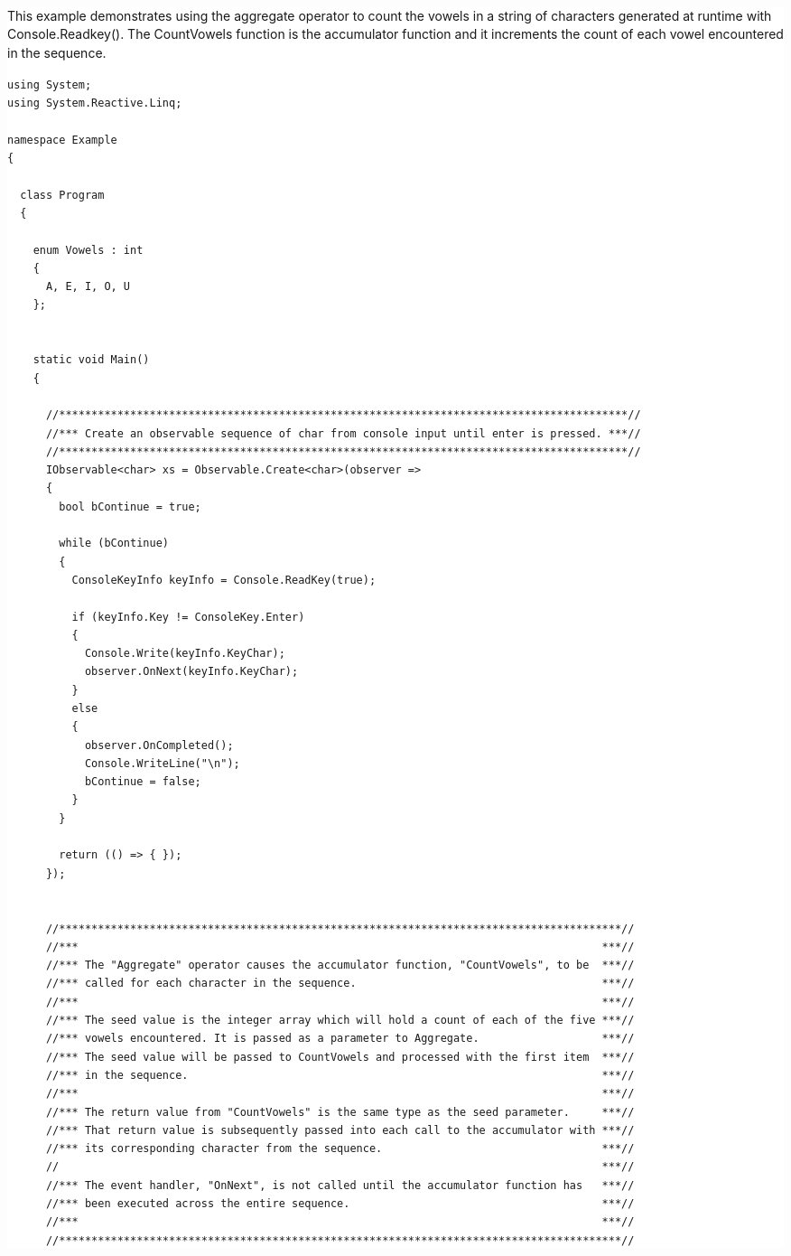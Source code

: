 This example demonstrates using the aggregate operator to count the vowels in a string of characters generated at runtime with Console.Readkey(). The CountVowels function is the accumulator function and it increments the count of each vowel encountered in the sequence.

    using System;
    using System.Reactive.Linq;
    
    namespace Example
    {
    
      class Program
      {
    
        enum Vowels : int
        {
          A, E, I, O, U
        };
    
    
        static void Main()
        {
    
          //****************************************************************************************//
          //*** Create an observable sequence of char from console input until enter is pressed. ***//
          //****************************************************************************************//
          IObservable<char> xs = Observable.Create<char>(observer =>
          {
            bool bContinue = true;
    
            while (bContinue)
            {
              ConsoleKeyInfo keyInfo = Console.ReadKey(true);
    
              if (keyInfo.Key != ConsoleKey.Enter)
              {
                Console.Write(keyInfo.KeyChar);
                observer.OnNext(keyInfo.KeyChar);
              }
              else
              {
                observer.OnCompleted();
                Console.WriteLine("\n");
                bContinue = false;
              }
            }
    
            return (() => { });
          });
                                                                  
    
          //***************************************************************************************//
          //***                                                                                 ***//
          //*** The "Aggregate" operator causes the accumulator function, "CountVowels", to be  ***//
          //*** called for each character in the sequence.                                      ***//
          //***                                                                                 ***//
          //*** The seed value is the integer array which will hold a count of each of the five ***//
          //*** vowels encountered. It is passed as a parameter to Aggregate.                   ***//
          //*** The seed value will be passed to CountVowels and processed with the first item  ***//
          //*** in the sequence.                                                                ***//
          //***                                                                                 ***//
          //*** The return value from "CountVowels" is the same type as the seed parameter.     ***//
          //*** That return value is subsequently passed into each call to the accumulator with ***//
          //*** its corresponding character from the sequence.                                  ***//
          //                                                                                    ***//
          //*** The event handler, "OnNext", is not called until the accumulator function has   ***//
          //*** been executed across the entire sequence.                                       ***//
          //***                                                                                 ***//
          //***************************************************************************************//
          